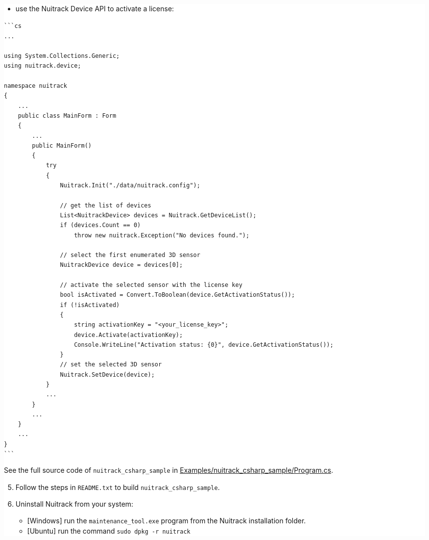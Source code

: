    * use the Nuitrack Device API to activate a license:

    ```cs
    ...

    using System.Collections.Generic;
    using nuitrack.device;

    namespace nuitrack
    {
        ...
        public class MainForm : Form
        {
            ...
            public MainForm()
            {
                try
                {
                    Nuitrack.Init("./data/nuitrack.config");

                    // get the list of devices
                    List<NuitrackDevice> devices = Nuitrack.GetDeviceList();
                    if (devices.Count == 0)
                        throw new nuitrack.Exception("No devices found.");

                    // select the first enumerated 3D sensor
                    NuitrackDevice device = devices[0];

                    // activate the selected sensor with the license key
                    bool isActivated = Convert.ToBoolean(device.GetActivationStatus());
                    if (!isActivated)
                    {
                        string activationKey = "<your_license_key>";
                        device.Activate(activationKey);
                        Console.WriteLine("Activation status: {0}", device.GetActivationStatus());
                    }
                    // set the selected 3D sensor
                    Nuitrack.SetDevice(device);
                }
                ...
            }
            ...
        }
        ...
    }
    ```

   See the full source code of `nuitrack_csharp_sample` in [Examples/nuitrack_csharp_sample/Program.cs](Examples/nuitrack_csharp_sample/Program.cs). 

5. Follow the steps in `README.txt` to build `nuitrack_csharp_sample`.

6. Uninstall Nuitrack from your system: 
   * [Windows] run the `maintenance_tool.exe` program from the Nuitrack installation folder. 
   * [Ubuntu] run the command `sudo dpkg -r nuitrack`
